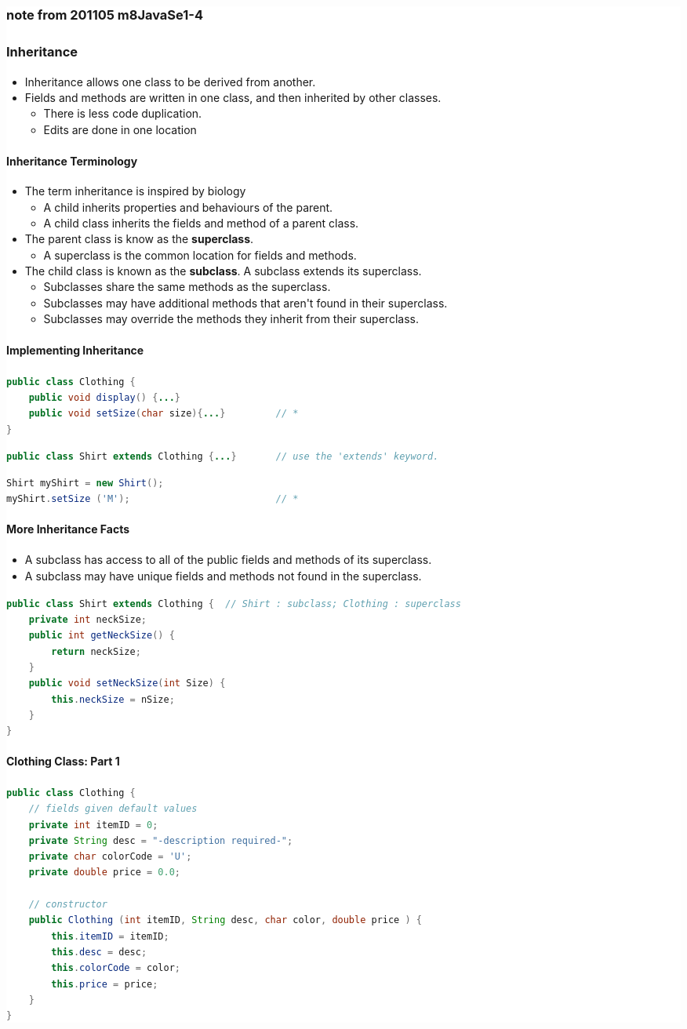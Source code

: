 ### note from 201105 m8JavaSe1-4

### Inheritance
* Inheritance allows one class to be derived from another.
* Fields and methods are written in one class, and then inherited by other classes.
    * There is less code duplication.
    * Edits are done in one location

#### Inheritance Terminology
*   The term inheritance is inspired by biology
    *   A child inherits properties and behaviours of the parent.
    *   A child class inherits the fields and method of a parent class.
*   The parent class is know as the **superclass**.
    *   A superclass is the common location for fields and methods.
*   The child class is known as the **subclass**. A subclass extends its superclass.
    *   Subclasses share the same methods as the superclass.
    *   Subclasses may have additional methods that aren't found in their superclass.
    *   Subclasses may override the methods they inherit from their superclass.

#### Implementing Inheritance
``` java
public class Clothing {
    public void display() {...}
    public void setSize(char size){...}         // *
}
```
``` java
public class Shirt extends Clothing {...}       // use the 'extends' keyword.
```
``` java
Shirt myShirt = new Shirt();
myShirt.setSize ('M');                          // *
```
#### More Inheritance Facts
* A subclass has access to all of the public fields and methods of its superclass.
* A subclass may have unique fields and methods not found in the superclass.
``` java
public class Shirt extends Clothing {  // Shirt : subclass; Clothing : superclass
    private int neckSize;
    public int getNeckSize() {
        return neckSize;
    }
    public void setNeckSize(int Size) {
        this.neckSize = nSize;
    }
}
```
#### Clothing Class: Part 1
``` java
public class Clothing {
    // fields given default values
    private int itemID = 0;
    private String desc = "-description required-";
    private char colorCode = 'U';
    private double price = 0.0;
    
    // constructor
    public Clothing (int itemID, String desc, char color, double price ) {
        this.itemID = itemID;
        this.desc = desc;
        this.colorCode = color;
        this.price = price;
    }
}
```